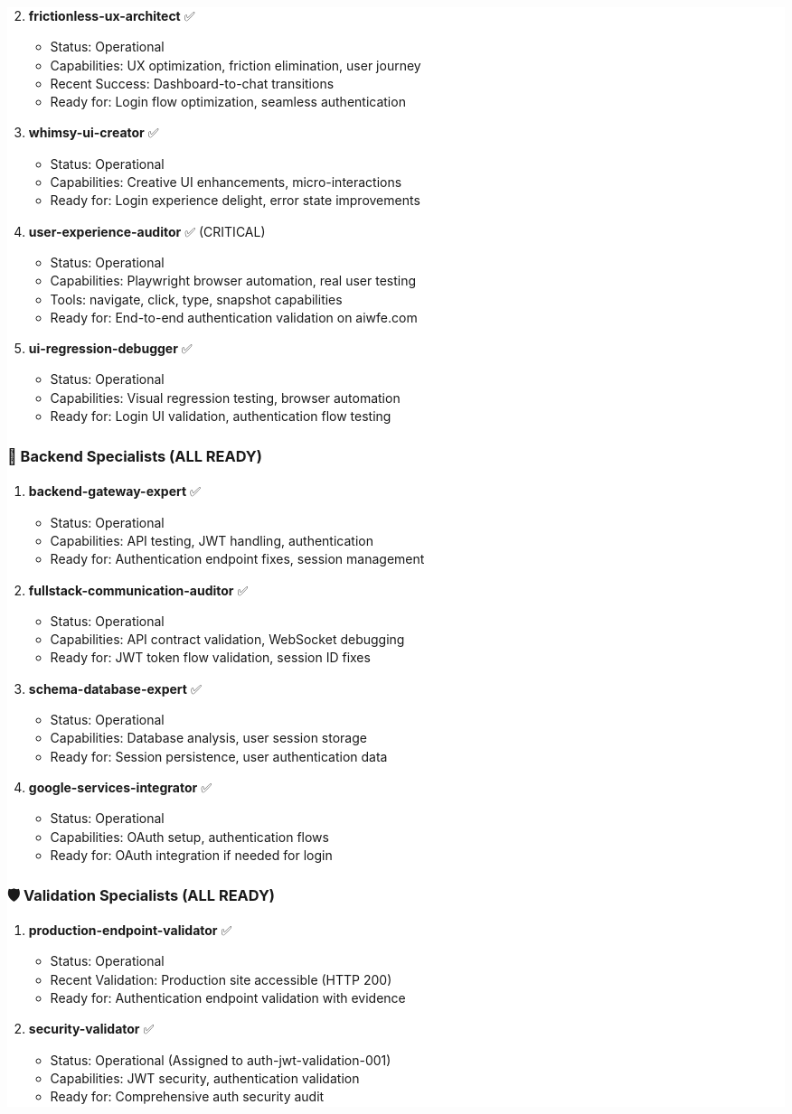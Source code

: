 2. **frictionless-ux-architect** ✅
   - Status: Operational  
   - Capabilities: UX optimization, friction elimination, user journey
   - Recent Success: Dashboard-to-chat transitions
   - Ready for: Login flow optimization, seamless authentication

3. **whimsy-ui-creator** ✅
   - Status: Operational
   - Capabilities: Creative UI enhancements, micro-interactions
   - Ready for: Login experience delight, error state improvements

4. **user-experience-auditor** ✅ (CRITICAL)
   - Status: Operational
   - Capabilities: Playwright browser automation, real user testing
   - Tools: navigate, click, type, snapshot capabilities
   - Ready for: End-to-end authentication validation on aiwfe.com

5. **ui-regression-debugger** ✅
   - Status: Operational
   - Capabilities: Visual regression testing, browser automation
   - Ready for: Login UI validation, authentication flow testing

### 🔧 Backend Specialists (ALL READY)
1. **backend-gateway-expert** ✅
   - Status: Operational
   - Capabilities: API testing, JWT handling, authentication
   - Ready for: Authentication endpoint fixes, session management

2. **fullstack-communication-auditor** ✅
   - Status: Operational
   - Capabilities: API contract validation, WebSocket debugging
   - Ready for: JWT token flow validation, session ID fixes

3. **schema-database-expert** ✅
   - Status: Operational
   - Capabilities: Database analysis, user session storage
   - Ready for: Session persistence, user authentication data

4. **google-services-integrator** ✅
   - Status: Operational
   - Capabilities: OAuth setup, authentication flows
   - Ready for: OAuth integration if needed for login

### 🛡️ Validation Specialists (ALL READY)
1. **production-endpoint-validator** ✅
   - Status: Operational
   - Recent Validation: Production site accessible (HTTP 200)
   - Ready for: Authentication endpoint validation with evidence

2. **security-validator** ✅
   - Status: Operational (Assigned to auth-jwt-validation-001)
   - Capabilities: JWT security, authentication validation
   - Ready for: Comprehensive auth security audit
